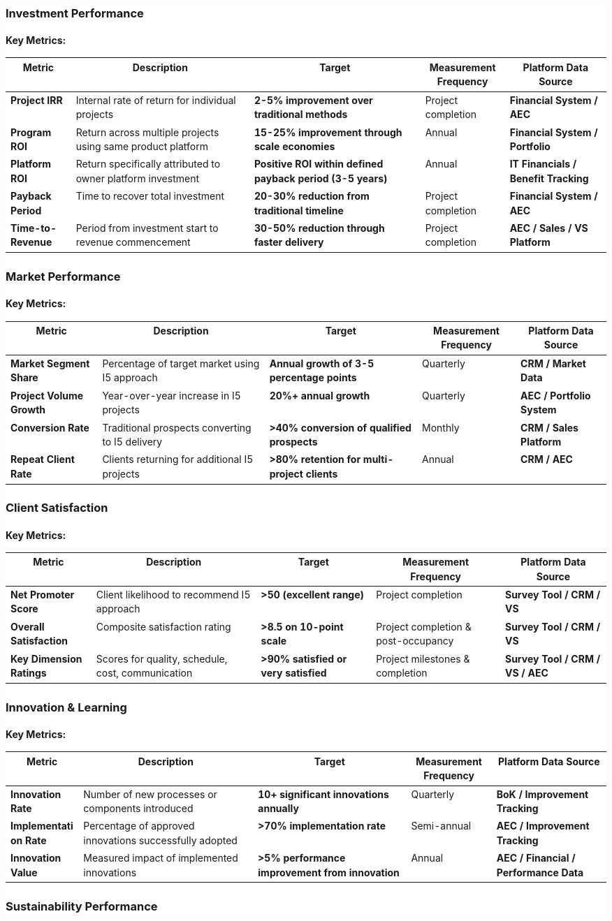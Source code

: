 ### Investment Performance

**Key Metrics:**

| Metric | Description | Target | Measurement Frequency | Platform Data Source |
|---|---|---|---|---|
| **Project IRR** | Internal rate of return for individual projects | **2-5% improvement over traditional methods** | Project completion | **Financial System / AEC** |
| **Program ROI** | Return across multiple projects using same product platform | **15-25% improvement through scale economies** | Annual | **Financial System / Portfolio** |
| **Platform ROI** | Return specifically attributed to owner platform investment | **Positive ROI within defined payback period (3-5 years)** | Annual | **IT Financials / Benefit Tracking** |
| **Payback Period** | Time to recover total investment | **20-30% reduction from traditional timeline** | Project completion | **Financial System / AEC** |
| **Time-to-Revenue** | Period from investment start to revenue commencement | **30-50% reduction through faster delivery** | Project completion | **AEC / Sales / VS Platform** |

### Market Performance

**Key Metrics:**

| Metric | Description | Target | Measurement Frequency | Platform Data Source |
|---|---|---|---|---|
| **Market Segment Share** | Percentage of target market using I5 approach | **Annual growth of 3-5 percentage points** | Quarterly | **CRM / Market Data** |
| **Project Volume Growth** | Year-over-year increase in I5 projects | **20%+ annual growth** | Quarterly | **AEC / Portfolio System** |
| **Conversion Rate** | Traditional prospects converting to I5 delivery | **>40% conversion of qualified prospects** | Monthly | **CRM / Sales Platform** |
| **Repeat Client Rate** | Clients returning for additional I5 projects | **>80% retention for multi-project clients** | Annual | **CRM / AEC** |

### Client Satisfaction

**Key Metrics:**

| Metric | Description | Target | Measurement Frequency | Platform Data Source |
|---|---|---|---|---|
| **Net Promoter Score** | Client likelihood to recommend I5 approach | **>50 (excellent range)** | Project completion | **Survey Tool / CRM / VS** |
| **Overall Satisfaction** | Composite satisfaction rating | **>8.5 on 10-point scale** | Project completion & post-occupancy | **Survey Tool / CRM / VS** |
| **Key Dimension Ratings** | Scores for quality, schedule, cost, communication | **>90% satisfied or very satisfied** | Project milestones & completion | **Survey Tool / CRM / VS / AEC** |

### Innovation & Learning

**Key Metrics:**

| Metric | Description | Target | Measurement Frequency | Platform Data Source |
|---|---|---|---|---|
| **Innovation Rate** | Number of new processes or components introduced | **10+ significant innovations annually** | Quarterly | **BoK / Improvement Tracking** |
| **Implementation Rate** | Percentage of approved innovations successfully adopted | **>70% implementation rate** | Semi-annual | **AEC / Improvement Tracking** |
| **Innovation Value** | Measured impact of implemented innovations | **>5% performance improvement from innovation** | Annual | **AEC / Financial / Performance Data** |

### Sustainability Performance
